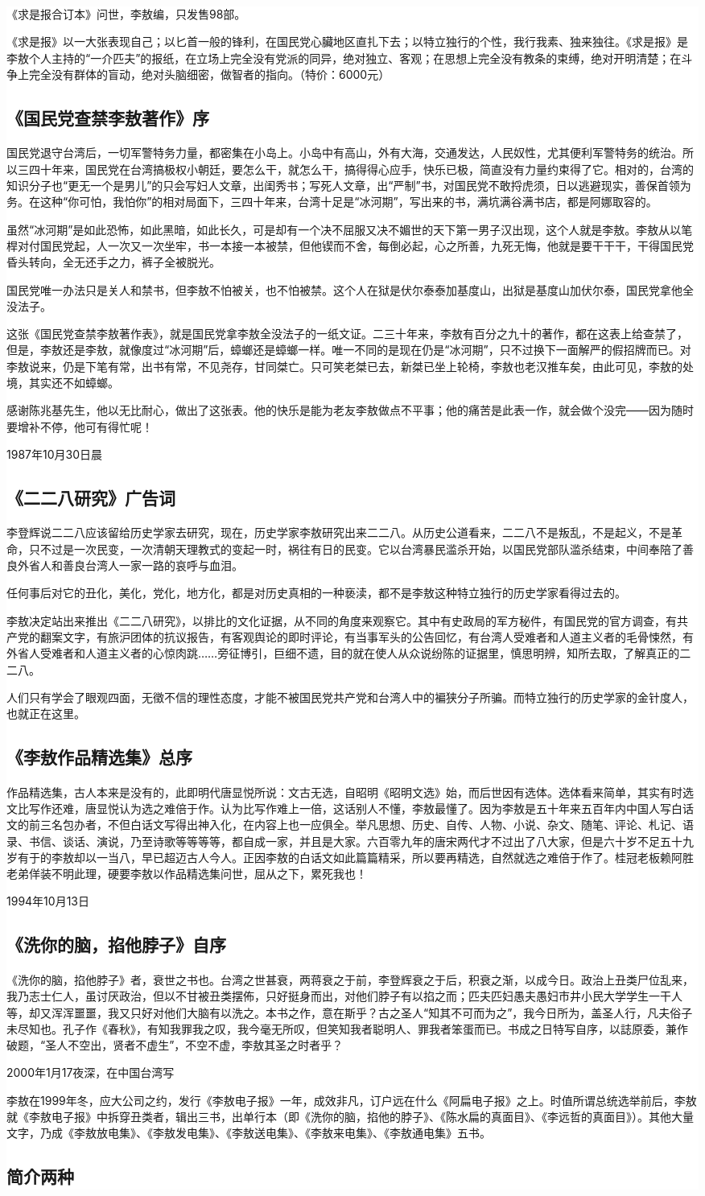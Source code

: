 《求是报合订本》问世，李敖编，只发售98部。

《求是报》以一大张表现自己；以匕首一般的锋利，在国民党心臟地区直扎下去；以特立独行的个性，我行我素、独来独往。《求是报》是李敖个人主持的“一介匹夫”的报纸，在立场上完全没有党派的同异，绝对独立、客观；在思想上完全没有教条的束缚，绝对开明清楚；在斗争上完全没有群体的盲动，绝对头脑细密，做智者的指向。（特价：6000元）

## 《国民党查禁李敖著作》序

国民党退守台湾后，一切军警特务力量，都密集在小岛上。小岛中有高山，外有大海，交通发达，人民奴性，尤其便利军警特务的统治。所以三四十年来，国民党在台湾搞极权小朝廷，要怎么干，就怎么干，搞得得心应手，快乐已极，简直没有力量约束得了它。相对的，台湾的知识分子也“更无一个是男儿”的只会写妇人文章，出闺秀书；写死人文章，出“严制”书，对国民党不敢捋虎须，日以逃避现实，善保首领为务。在这种“你可怕，我怕你”的相对局面下，三四十年来，台湾十足是“冰河期”，写出来的书，满坑满谷满书店，都是阿娜取容的。

虽然“冰河期”是如此恐怖，如此黑暗，如此长久，可是却有一个决不屈服又决不媚世的天下第一男子汉出现，这个人就是李敖。李敖从以笔桿对付国民党起，人一次又一次坐牢，书一本接一本被禁，但他锲而不舍，每倒必起，心之所善，九死无悔，他就是要干干干，干得国民党昏头转向，全无还手之力，裤子全被脱光。

国民党唯一办法只是关人和禁书，但李敖不怕被关，也不怕被禁。这个人在狱是伏尔泰泰加基度山，出狱是基度山加伏尔泰，国民党拿他全没法子。

这张《国民党查禁李敖著作表》，就是国民党拿李敖全没法子的一纸文证。二三十年来，李敖有百分之九十的著作，都在这表上给查禁了，但是，李敖还是李敖，就像度过“冰河期”后，蟑螂还是蟑螂一样。唯一不同的是现在仍是“冰河期”，只不过换下一面解严的假招牌而已。对李敖说来，仍是下笔有常，出书有常，不见尧存，甘同桀亡。只可笑老桀已去，新桀已坐上轮椅，李敖也老汉推车矣，由此可见，李敖的处境，其实还不如蟑螂。

感谢陈兆基先生，他以无比耐心，做出了这张表。他的快乐是能为老友李敖做点不平事；他的痛苦是此表一作，就会做个没完——因为随时要增补不停，他可有得忙呢！

1987年10月30日晨

## 《二二八研究》广告词

李登辉说二二八应该留给历史学家去研究，现在，历史学家李敖研究出来二二八。从历史公道看来，二二八不是叛乱，不是起义，不是革命，只不过是一次民变，一次清朝天理教式的变起一时，祸往有日的民变。它以台湾暴民滥杀开始，以国民党部队滥杀结束，中间奉陪了善良外省人和善良台湾人一家一路的哀呼与血泪。

任何事后对它的丑化，美化，党化，地方化，都是对历史真相的一种亵渎，都不是李敖这种特立独行的历史学家看得过去的。

李敖决定站出来推出《二二八研究》，以排比的文化证据，从不同的角度来观察它。其中有史政局的军方秘件，有国民党的官方调查，有共产党的翻案文字，有旅沪团体的抗议报告，有客观舆论的即时评论，有当事军头的公告回忆，有台湾人受难者和人道主义者的毛骨悚然，有外省人受难者和人道主义者的心惊肉跳……旁征博引，巨细不遗，目的就在使人从众说纷陈的证据里，慎思明辨，知所去取，了解真正的二二八。

人们只有学会了眼观四面，无徵不信的理性态度，才能不被国民党共产党和台湾人中的褊狭分子所骗。而特立独行的历史学家的金针度人，也就正在这里。

## 《李敖作品精选集》总序

作品精选集，古人本来是没有的，此即明代唐显悦所说：文古无选，自昭明《昭明文选》始，而后世因有选体。选体看来简单，其实有时选文比写作还难，唐显悦认为选之难倍于作。认为比写作难上一倍，这话别人不懂，李敖最懂了。因为李敖是五十年来五百年内中国人写白话文的前三名包办者，不但白话文写得出神入化，在内容上也一应俱全。举凡思想、历史、自传、人物、小说、杂文、随笔、评论、札记、语录、书信、谈话、演说，乃至诗歌等等等等，都自成一家，并且是大家。六百零九年的唐宋两代才不过出了八大家，但是六十岁不足五十九岁有于的李敖却以一当八，早已超迈古人今人。正因李敖的白话文如此篇篇精采，所以要再精选，自然就选之难倍于作了。桂冠老板赖阿胜老弟佯装不明此理，硬要李敖以作品精选集问世，屈从之下，累死我也！

1994年10月13日

## 《洗你的脑，掐他脖子》自序

《洗你的脑，掐他脖子》者，衰世之书也。台湾之世甚衰，两蒋衰之于前，李登辉衰之于后，积衰之渐，以成今日。政治上丑类尸位乱来，我乃志士仁人，虽讨厌政治，但以不甘被丑类摆佈，只好挺身而出，对他们脖子有以掐之而；匹夫匹妇愚夫愚妇市井小民大学学生一干人等，却又浑浑噩噩，我又只好对他们大脑有以洗之。本书之作，意在斯乎？古之圣人“知其不可而为之”，我今日所为，盖圣人行，凡夫俗子未尽知也。孔子作《春秋》，有知我罪我之叹，我今毫无所叹，但笑知我者聪明人、罪我者笨蛋而已。书成之日特写自序，以誌原委，兼作破题，“圣人不空出，贤者不虚生”，不空不虚，李敖其圣之时者乎？

2000年1月17夜深，在中国台湾写

李敖在1999年冬，应大公司之约，发行《李敖电子报》一年，成效非凡，订户远在什么《阿扁电子报》之上。时值所谓总统选举前后，李敖就《李敖电子报》中拆穿丑类者，辑出三书，出单行本（即《洗你的脑，掐他的脖子》、《陈水扁的真面目》、《李远哲的真面目》）。其他大量文字，乃成《李敖放电集》、《李敖发电集》、《李敖送电集》、《李敖来电集》、《李敖通电集》五书。

## 简介两种
